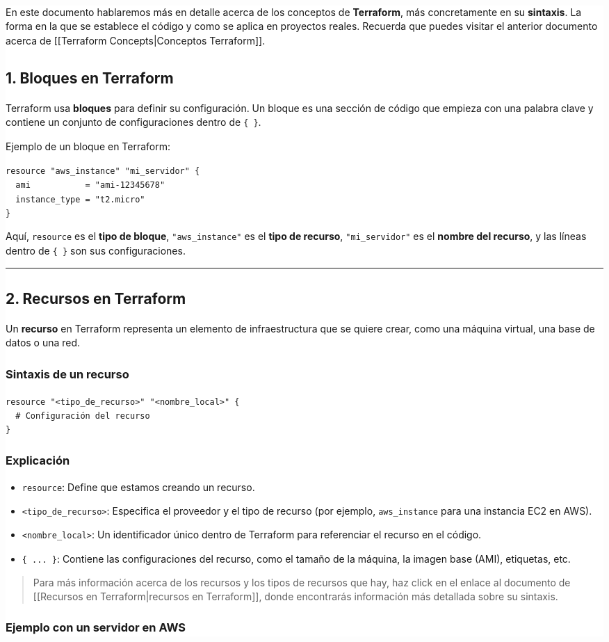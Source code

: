 En este documento hablaremos más en detalle acerca de los conceptos de **Terraform**, más concretamente en su **sintaxis**. La forma en la que se establece el código y como se aplica en proyectos reales. Recuerda que puedes visitar el anterior documento acerca de [[Terraform Concepts|Conceptos Terraform]].

## 1.  Bloques en Terraform

Terraform usa **bloques** para definir su configuración. Un bloque es una sección de código que empieza con una palabra clave y contiene un conjunto de configuraciones dentro de `{ }`.

Ejemplo de un bloque en Terraform:

```hcl
resource "aws_instance" "mi_servidor" {
  ami           = "ami-12345678"
  instance_type = "t2.micro"
}
```

Aquí, `resource` es el **tipo de bloque**, `"aws_instance"` es el **tipo de recurso**, `"mi_servidor"` es el **nombre del recurso**, y las líneas dentro de `{ }` son sus configuraciones.

---

## 2. Recursos en Terraform

Un **recurso** en Terraform representa un elemento de infraestructura que se quiere crear, como una máquina virtual, una base de datos o una red.

### Sintaxis de un recurso

```hcl
resource "<tipo_de_recurso>" "<nombre_local>" {
  # Configuración del recurso
}
```

### Explicación

- `resource`: Define que estamos creando un recurso.
    
- `<tipo_de_recurso>`: Especifica el proveedor y el tipo de recurso (por ejemplo, `aws_instance` para una instancia EC2 en AWS).
    
- `<nombre_local>`: Un identificador único dentro de Terraform para referenciar el recurso en el código.
    
- `{ ... }`: Contiene las configuraciones del recurso, como el tamaño de la máquina, la imagen base (AMI), etiquetas, etc.
    
> Para más información acerca de los recursos y los tipos de recursos que hay, haz click en el enlace al documento de [[Recursos en Terraform|recursos en Terraform]], donde encontrarás información más detallada sobre su sintaxis. 
	
### Ejemplo con un servidor en AWS
